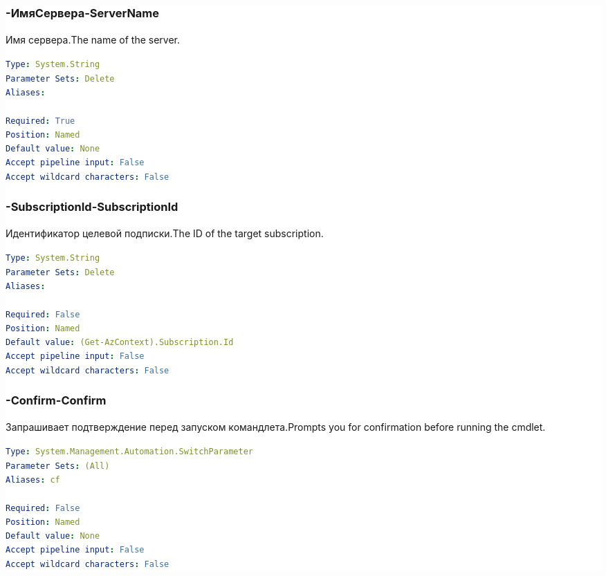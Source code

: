 ### <span data-ttu-id="ecba1-130">-ИмяСервера</span><span class="sxs-lookup"><span data-stu-id="ecba1-130">-ServerName</span></span>
<span data-ttu-id="ecba1-131">Имя сервера.</span><span class="sxs-lookup"><span data-stu-id="ecba1-131">The name of the server.</span></span>

```yaml
Type: System.String
Parameter Sets: Delete
Aliases:

Required: True
Position: Named
Default value: None
Accept pipeline input: False
Accept wildcard characters: False
```

### <span data-ttu-id="ecba1-132">-SubscriptionId</span><span class="sxs-lookup"><span data-stu-id="ecba1-132">-SubscriptionId</span></span>
<span data-ttu-id="ecba1-133">Идентификатор целевой подписки.</span><span class="sxs-lookup"><span data-stu-id="ecba1-133">The ID of the target subscription.</span></span>

```yaml
Type: System.String
Parameter Sets: Delete
Aliases:

Required: False
Position: Named
Default value: (Get-AzContext).Subscription.Id
Accept pipeline input: False
Accept wildcard characters: False
```

### <span data-ttu-id="ecba1-134">-Confirm</span><span class="sxs-lookup"><span data-stu-id="ecba1-134">-Confirm</span></span>
<span data-ttu-id="ecba1-135">Запрашивает подтверждение перед запуском командлета.</span><span class="sxs-lookup"><span data-stu-id="ecba1-135">Prompts you for confirmation before running the cmdlet.</span></span>

```yaml
Type: System.Management.Automation.SwitchParameter
Parameter Sets: (All)
Aliases: cf

Required: False
Position: Named
Default value: None
Accept pipeline input: False
Accept wildcard characters: False
```
